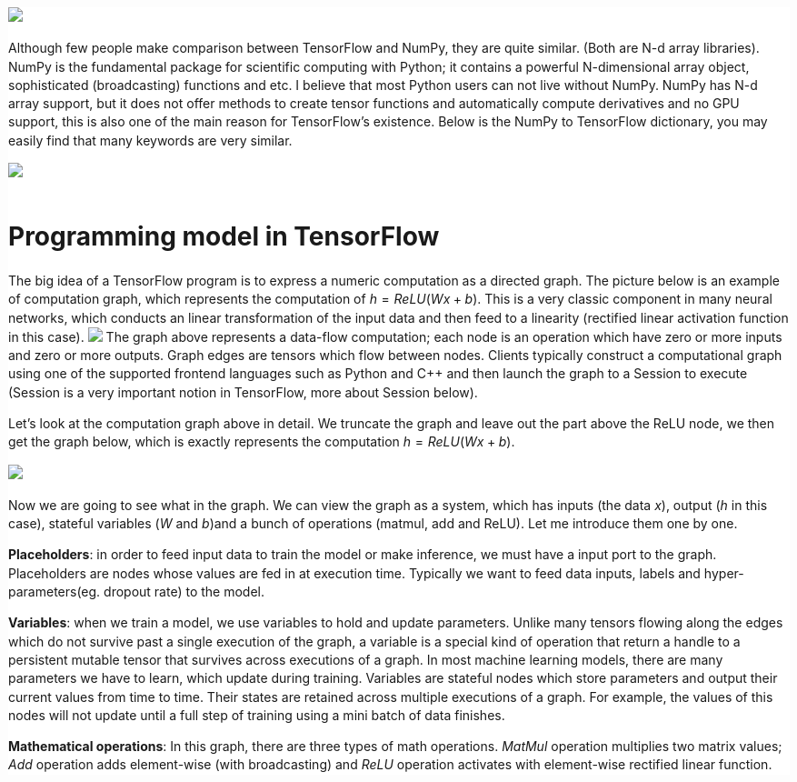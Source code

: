 ![](https://cdn-images-1.medium.com/max/800/1*nI1UJHr5awff5co6C63udg.png)

Although few people make comparison between TensorFlow and NumPy, they are quite similar. (Both are N-d array libraries). NumPy is the fundamental package for scientific computing with Python; it contains a powerful N-dimensional array object, sophisticated (broadcasting) functions and etc. I believe that most Python users can not live without NumPy. NumPy has N-d array support, but it does not offer methods to create tensor functions and automatically compute derivatives and no GPU support, this is also one of the main reason for TensorFlow’s existence. Below is the NumPy to TensorFlow dictionary, you may easily find that many keywords are very similar.

![](https://cdn-images-1.medium.com/max/800/1*c8vKRVnog07DK6D5WJ3f3Q.png)

# Programming model in TensorFlow
The big idea of a TensorFlow program is to express a numeric computation as a directed graph. The picture below is an example of computation graph, which represents the computation of $h = ReLU(Wx + b)$. This is a very classic component in many neural networks, which conducts an linear transformation of the input data and then feed to a linearity (rectified linear activation function in this case).
![](https://cdn-images-1.medium.com/max/800/1*zPnkNTgDFdNDTreGARovFQ.png)
The graph above represents a data-flow computation; each node is an operation which have zero or more inputs and zero or more outputs. Graph edges are tensors which flow between nodes. Clients typically construct a computational graph using one of the supported frontend languages such as Python and C++ and then launch the graph to a Session to execute (Session is a very important notion in TensorFlow, more about Session below).

Let’s look at the computation graph above in detail. We truncate the graph and leave out the part above the ReLU node, we then get the graph below, which is exactly represents the computation $h = ReLU(Wx + b)$.

![](https://cdn-images-1.medium.com/max/800/1*G9MXGOM2jWl3SOXuqRlV3A.png)

Now we are going to see what in the graph. We can view the graph as a system, which has inputs (the data $x$), output ($h$ in this case), stateful variables ($W$ and $b$)and a bunch of operations (matmul, add and ReLU). Let me introduce them one by one.

**Placeholders**: in order to feed input data to train the model or make inference, we must have a input port to the graph. Placeholders are nodes whose values are fed in at execution time. Typically we want to feed data inputs, labels and hyper-parameters(eg. dropout rate) to the model.

**Variables**: when we train a model, we use variables to hold and update parameters. Unlike many tensors flowing along the edges which do not survive past a single execution of the graph, a variable is a special kind of operation that return a handle to a persistent mutable tensor that survives across executions of a graph. In most machine learning models, there are many parameters we have to learn, which update during training. Variables are stateful nodes which store parameters and output their current values from time to time. Their states are retained across multiple executions of a graph. For example, the values of this nodes will not update until a full step of training using a mini batch of data finishes.

**Mathematical operations**: In this graph, there are three types of math operations. *MatMul* operation multiplies two matrix values; *Add* operation adds element-wise (with broadcasting) and *ReLU* operation activates with element-wise rectified linear function.

